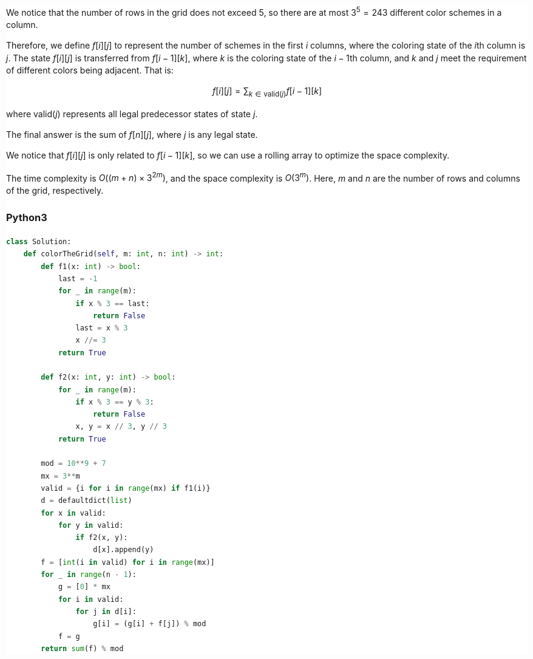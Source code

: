 We notice that the number of rows in the grid does not exceed $5$, so there are at most $3^5=243$ different color schemes in a column.

Therefore, we define $f[i][j]$ to represent the number of schemes in the first $i$ columns, where the coloring state of the $i$th column is $j$. The state $f[i][j]$ is transferred from $f[i - 1][k]$, where $k$ is the coloring state of the $i - 1$th column, and $k$ and $j$ meet the requirement of different colors being adjacent. That is:

$$
f[i][j] = \sum_{k \in \text{valid}(j)} f[i - 1][k]
$$

where $\text{valid}(j)$ represents all legal predecessor states of state $j$.

The final answer is the sum of $f[n][j]$, where $j$ is any legal state.

We notice that $f[i][j]$ is only related to $f[i - 1][k]$, so we can use a rolling array to optimize the space complexity.

The time complexity is $O((m + n) \times 3^{2m})$, and the space complexity is $O(3^m)$. Here, $m$ and $n$ are the number of rows and columns of the grid, respectively.



### **Python3**

```python
class Solution:
    def colorTheGrid(self, m: int, n: int) -> int:
        def f1(x: int) -> bool:
            last = -1
            for _ in range(m):
                if x % 3 == last:
                    return False
                last = x % 3
                x //= 3
            return True

        def f2(x: int, y: int) -> bool:
            for _ in range(m):
                if x % 3 == y % 3:
                    return False
                x, y = x // 3, y // 3
            return True

        mod = 10**9 + 7
        mx = 3**m
        valid = {i for i in range(mx) if f1(i)}
        d = defaultdict(list)
        for x in valid:
            for y in valid:
                if f2(x, y):
                    d[x].append(y)
        f = [int(i in valid) for i in range(mx)]
        for _ in range(n - 1):
            g = [0] * mx
            for i in valid:
                for j in d[i]:
                    g[i] = (g[i] + f[j]) % mod
            f = g
        return sum(f) % mod
```
